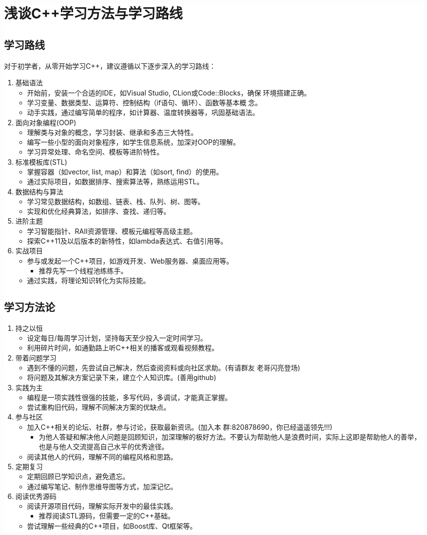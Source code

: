 # 浅谈C++学习方法与学习路线

## 学习路线

对于初学者，从零开始学习C++，建议遵循以下逐步深入的学习路线：

1. 基础语法
   - 开始前，安装一个合适的IDE，如Visual Studio, CLion或Code::Blocks，确保
环境搭建正确。
   - 学习变量、数据类型、运算符、控制结构（if语句、循环）、函数等基本概
念。
   - 动手实践，通过编写简单的程序，如计算器、温度转换器等，巩固基础语法。
2. 面向对象编程(OOP)
   - 理解类与对象的概念，学习封装、继承和多态三大特性。
   - 编写一些小型的面向对象程序，如学生信息系统，加深对OOP的理解。
   - 学习异常处理、命名空间、模板等进阶特性。
3. 标准模板库(STL)
   - 掌握容器（如vector, list, map）和算法（如sort, find）的使用。
   - 通过实际项目，如数据排序、搜索算法等，熟练运用STL。
4. 数据结构与算法
   - 学习常见数据结构，如数组、链表、栈、队列、树、图等。
   - 实现和优化经典算法，如排序、查找、递归等。
5. 进阶主题
   - 学习智能指针、RAII资源管理、模板元编程等高级主题。
   - 探索C++11及以后版本的新特性，如lambda表达式、右值引用等。
6. 实战项目
   - 参与或发起一个C++项目，如游戏开发、Web服务器、桌面应用等。
     - 推荐先写一个线程池练练手。
   - 通过实践，将理论知识转化为实际技能。

## 学习方法论

1. 持之以恒
   - 设定每日/每周学习计划，坚持每天至少投入一定时间学习。
   - 利用碎片时间，如通勤路上听C++相关的播客或观看视频教程。
2. 带着问题学习
   - 遇到不懂的问题，先尝试自己解决，然后查阅资料或向社区求助。(有请群友
老哥闪亮登场)
   - 将问题及其解决方案记录下来，建立个人知识库。(善用github)
3. 实践为主
   - 编程是一项实践性很强的技能，多写代码，多调试，才能真正掌握。
   - 尝试重构旧代码，理解不同解决方案的优缺点。
4. 参与社区
   - 加入C++相关的论坛、社群，参与讨论，获取最新资讯。(加入本
群:820878690，你已经遥遥领先!!!)
     - 为他人答疑和解决他人问题是回顾知识，加深理解的极好方法。不要认为帮助他人是浪费时间，实际上这即是帮助他人的善举，也是与他人交流提高自己水平的优秀途径。
   - 阅读其他人的代码，理解不同的编程风格和思路。
5. 定期复习
   - 定期回顾已学知识点，避免遗忘。
   - 通过编写笔记、制作思维导图等方式，加深记忆。
6. 阅读优秀源码
   - 阅读开源项目代码，理解实际开发中的最佳实践。
     - 推荐阅读STL源码，但需要一定的C++基础。
   - 尝试理解一些经典的C++项目，如Boost库、Qt框架等。
